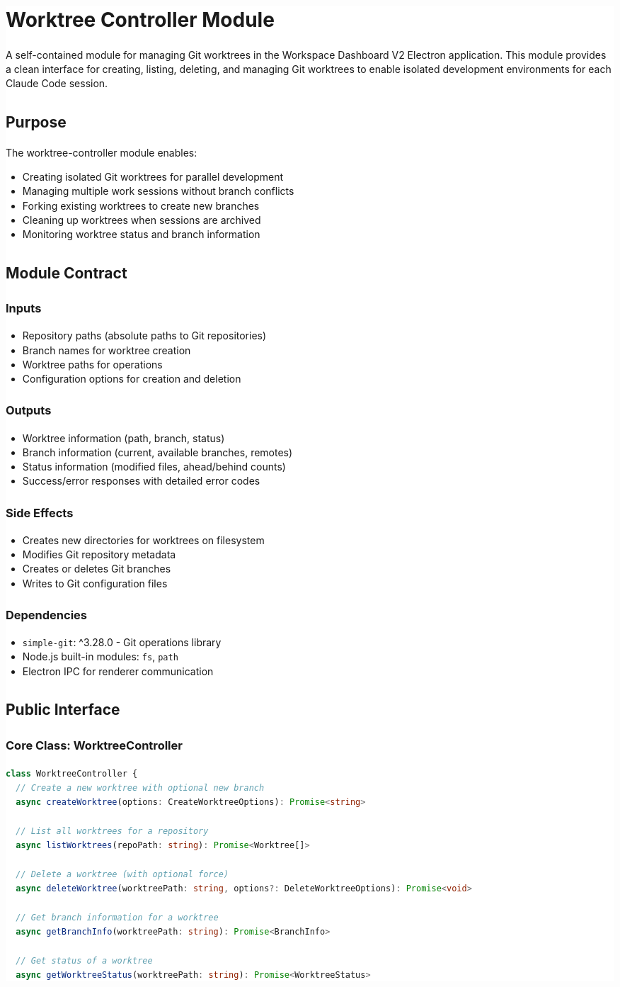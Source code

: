 # Worktree Controller Module

A self-contained module for managing Git worktrees in the Workspace Dashboard V2 Electron application. This module provides a clean interface for creating, listing, deleting, and managing Git worktrees to enable isolated development environments for each Claude Code session.

## Purpose

The worktree-controller module enables:
- Creating isolated Git worktrees for parallel development
- Managing multiple work sessions without branch conflicts
- Forking existing worktrees to create new branches
- Cleaning up worktrees when sessions are archived
- Monitoring worktree status and branch information

## Module Contract

### Inputs
- Repository paths (absolute paths to Git repositories)
- Branch names for worktree creation
- Worktree paths for operations
- Configuration options for creation and deletion

### Outputs
- Worktree information (path, branch, status)
- Branch information (current, available branches, remotes)
- Status information (modified files, ahead/behind counts)
- Success/error responses with detailed error codes

### Side Effects
- Creates new directories for worktrees on filesystem
- Modifies Git repository metadata
- Creates or deletes Git branches
- Writes to Git configuration files

### Dependencies
- `simple-git`: ^3.28.0 - Git operations library
- Node.js built-in modules: `fs`, `path`
- Electron IPC for renderer communication

## Public Interface

### Core Class: WorktreeController

```typescript
class WorktreeController {
  // Create a new worktree with optional new branch
  async createWorktree(options: CreateWorktreeOptions): Promise<string>

  // List all worktrees for a repository
  async listWorktrees(repoPath: string): Promise<Worktree[]>

  // Delete a worktree (with optional force)
  async deleteWorktree(worktreePath: string, options?: DeleteWorktreeOptions): Promise<void>

  // Get branch information for a worktree
  async getBranchInfo(worktreePath: string): Promise<BranchInfo>

  // Get status of a worktree
  async getWorktreeStatus(worktreePath: string): Promise<WorktreeStatus>
```
